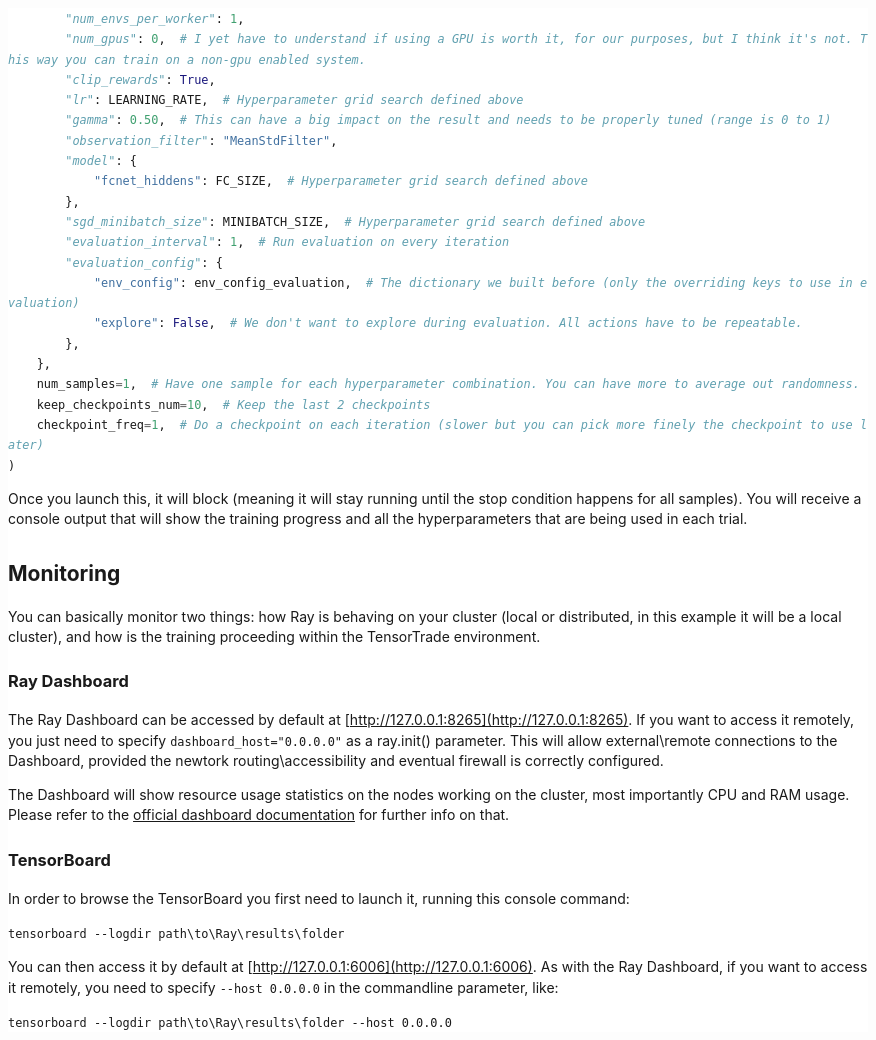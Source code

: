 ```python
        "num_envs_per_worker": 1,
        "num_gpus": 0,  # I yet have to understand if using a GPU is worth it, for our purposes, but I think it's not. This way you can train on a non-gpu enabled system.
        "clip_rewards": True,
        "lr": LEARNING_RATE,  # Hyperparameter grid search defined above
        "gamma": 0.50,  # This can have a big impact on the result and needs to be properly tuned (range is 0 to 1)
        "observation_filter": "MeanStdFilter",
        "model": {
            "fcnet_hiddens": FC_SIZE,  # Hyperparameter grid search defined above
        },
        "sgd_minibatch_size": MINIBATCH_SIZE,  # Hyperparameter grid search defined above
        "evaluation_interval": 1,  # Run evaluation on every iteration
        "evaluation_config": {
            "env_config": env_config_evaluation,  # The dictionary we built before (only the overriding keys to use in evaluation)
            "explore": False,  # We don't want to explore during evaluation. All actions have to be repeatable.
        },
    },
    num_samples=1,  # Have one sample for each hyperparameter combination. You can have more to average out randomness.
    keep_checkpoints_num=10,  # Keep the last 2 checkpoints
    checkpoint_freq=1,  # Do a checkpoint on each iteration (slower but you can pick more finely the checkpoint to use later)
)
```
Once you launch this, it will block (meaning it will stay running until the stop condition happens for all samples). You will receive a console output that will show the training progress and all the hyperparameters that are being used in each trial.


## Monitoring
You can basically monitor two things: how Ray is behaving on your cluster (local or distributed, in this example it will be a local cluster), and how is the training proceeding within the TensorTrade environment.

### Ray Dashboard
The Ray Dashboard can be accessed by default at [http://127.0.0.1:8265](http://127.0.0.1:8265). If you want to access it remotely, you just need to specify `dashboard_host="0.0.0.0"` as a ray.init() parameter. This will allow external\remote connections to the Dashboard, provided the newtork routing\accessibility and eventual firewall is correctly configured.

The Dashboard will show resource usage statistics on the nodes working on the cluster, most importantly CPU and RAM usage. Please refer to the [official dashboard documentation](https://docs.ray.io/en/latest/ray-dashboard.html) for further info on that.

### TensorBoard
In order to browse the TensorBoard you first need to launch it, running this console command:
```console
tensorboard --logdir path\to\Ray\results\folder
```
You can then access it by default at [http://127.0.0.1:6006](http://127.0.0.1:6006). As with the Ray Dashboard, if you want to access it remotely, you need to specify `--host 0.0.0.0` in the commandline parameter, like:
```console
tensorboard --logdir path\to\Ray\results\folder --host 0.0.0.0
```
